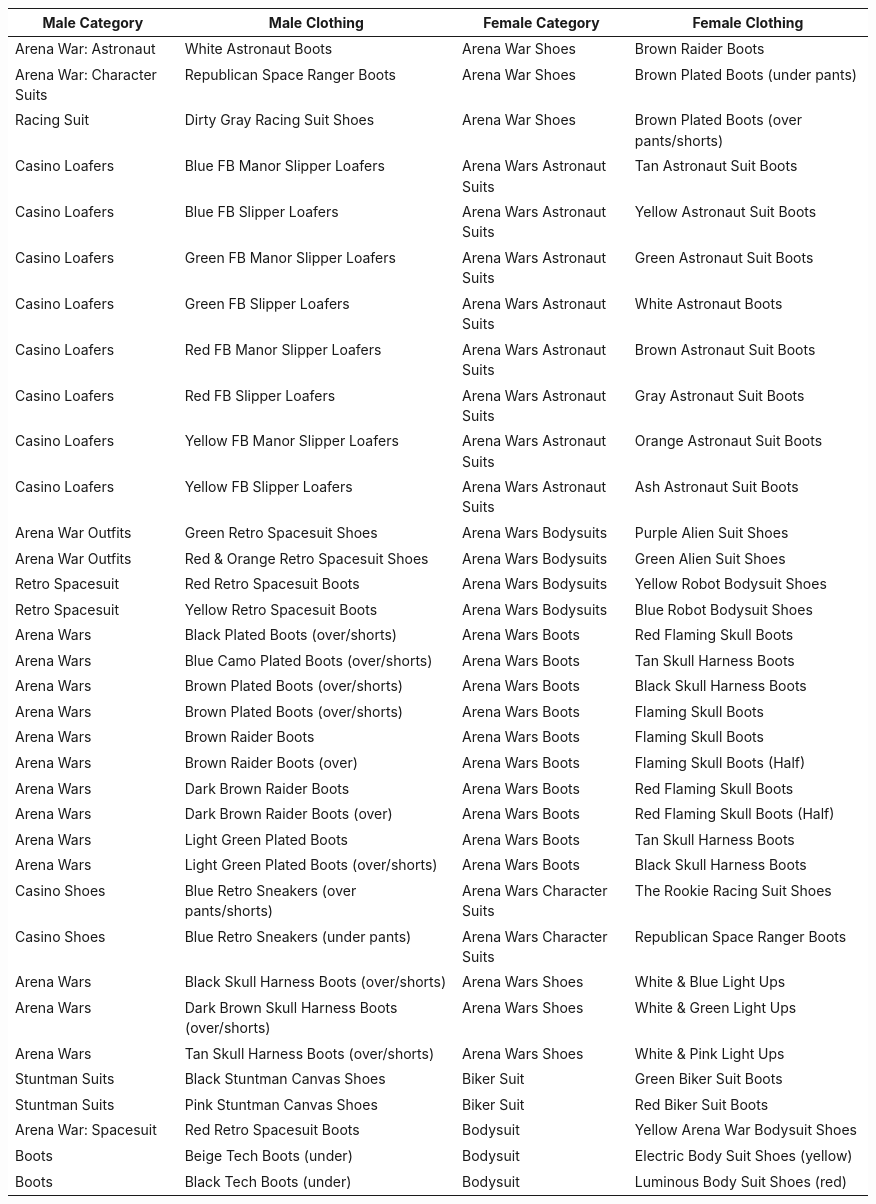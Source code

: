 | Male Category                  | Male Clothing                                 | Female Category                | Female Clothing                          |
|--------------------------------|-----------------------------------------------|--------------------------------|------------------------------------------|
| Arena War: Astronaut           | White Astronaut Boots                         | Arena War Shoes                | Brown Raider Boots                       |
| Arena War: Character Suits     | Republican Space Ranger Boots                 | Arena War Shoes                | Brown Plated Boots (under pants)         |
| Racing Suit                    | Dirty Gray Racing Suit Shoes                  | Arena War Shoes                | Brown Plated Boots (over pants/shorts)   |
| Casino Loafers                 | Blue FB Manor Slipper Loafers                 | Arena Wars Astronaut Suits     | Tan Astronaut Suit Boots                 |
| Casino Loafers                 | Blue FB Slipper Loafers                       | Arena Wars Astronaut Suits     | Yellow Astronaut Suit Boots              |
| Casino Loafers                 | Green FB Manor Slipper Loafers                | Arena Wars Astronaut Suits     | Green Astronaut Suit Boots               |
| Casino Loafers                 | Green FB Slipper Loafers                      | Arena Wars Astronaut Suits     | White Astronaut Boots                    |
| Casino Loafers                 | Red FB Manor Slipper Loafers                  | Arena Wars Astronaut Suits     | Brown Astronaut Suit Boots               |
| Casino Loafers                 | Red FB Slipper Loafers                        | Arena Wars Astronaut Suits     | Gray Astronaut Suit Boots                |
| Casino Loafers                 | Yellow FB Manor Slipper Loafers               | Arena Wars Astronaut Suits     | Orange Astronaut Suit Boots              |
| Casino Loafers                 | Yellow FB Slipper Loafers                     | Arena Wars Astronaut Suits     | Ash Astronaut Suit Boots                 |
| Arena War Outfits              | Green Retro Spacesuit Shoes                   | Arena Wars Bodysuits           | Purple Alien Suit Shoes                  |
| Arena War Outfits              | Red & Orange Retro Spacesuit Shoes            | Arena Wars Bodysuits           | Green Alien Suit Shoes                   |
| Retro Spacesuit                | Red Retro Spacesuit Boots                     | Arena Wars Bodysuits           | Yellow Robot Bodysuit Shoes              |
| Retro Spacesuit                | Yellow Retro Spacesuit Boots                  | Arena Wars Bodysuits           | Blue Robot Bodysuit Shoes                |
| Arena Wars                     | Black Plated Boots (over/shorts)              | Arena Wars Boots               | Red Flaming Skull Boots                  |
| Arena Wars                     | Blue Camo Plated Boots (over/shorts)          | Arena Wars Boots               | Tan Skull Harness Boots                  |
| Arena Wars                     | Brown Plated Boots (over/shorts)              | Arena Wars Boots               | Black Skull Harness Boots                |
| Arena Wars                     | Brown Plated Boots (over/shorts)              | Arena Wars Boots               | Flaming Skull Boots                      |
| Arena Wars                     | Brown Raider Boots                            | Arena Wars Boots               | Flaming Skull Boots                      |
| Arena Wars                     | Brown Raider Boots (over)                     | Arena Wars Boots               | Flaming Skull Boots (Half)               |
| Arena Wars                     | Dark Brown Raider Boots                       | Arena Wars Boots               | Red Flaming Skull Boots                  |
| Arena Wars                     | Dark Brown Raider Boots (over)                | Arena Wars Boots               | Red Flaming Skull Boots (Half)           |
| Arena Wars                     | Light Green Plated Boots                      | Arena Wars Boots               | Tan Skull Harness Boots                  |
| Arena Wars                     | Light Green Plated Boots (over/shorts)        | Arena Wars Boots               | Black Skull Harness Boots                |
| Casino Shoes                   | Blue Retro Sneakers (over pants/shorts)       | Arena Wars Character Suits     | The Rookie Racing Suit Shoes             |
| Casino Shoes                   | Blue Retro Sneakers (under pants)             | Arena Wars Character Suits     | Republican Space Ranger Boots            |
| Arena Wars                     | Black Skull Harness Boots (over/shorts)       | Arena Wars Shoes               | White & Blue Light Ups                   |
| Arena Wars                     | Dark Brown Skull Harness Boots (over/shorts)  | Arena Wars Shoes               | White & Green Light Ups                  |
| Arena Wars                     | Tan Skull Harness Boots (over/shorts)         | Arena Wars Shoes               | White & Pink Light Ups                   |
| Stuntman Suits                 | Black Stuntman Canvas Shoes                   | Biker Suit                     | Green Biker Suit Boots                   |
| Stuntman Suits                 | Pink Stuntman Canvas Shoes                    | Biker Suit                     | Red Biker Suit Boots                     |
| Arena War: Spacesuit           | Red Retro Spacesuit Boots                     | Bodysuit                       | Yellow Arena War Bodysuit Shoes          |
| Boots                          | Beige Tech Boots (under)                      | Bodysuit                       | Electric Body Suit Shoes (yellow)        |
| Boots                          | Black Tech Boots (under)                      | Bodysuit                       | Luminous Body Suit Shoes (red)           |
